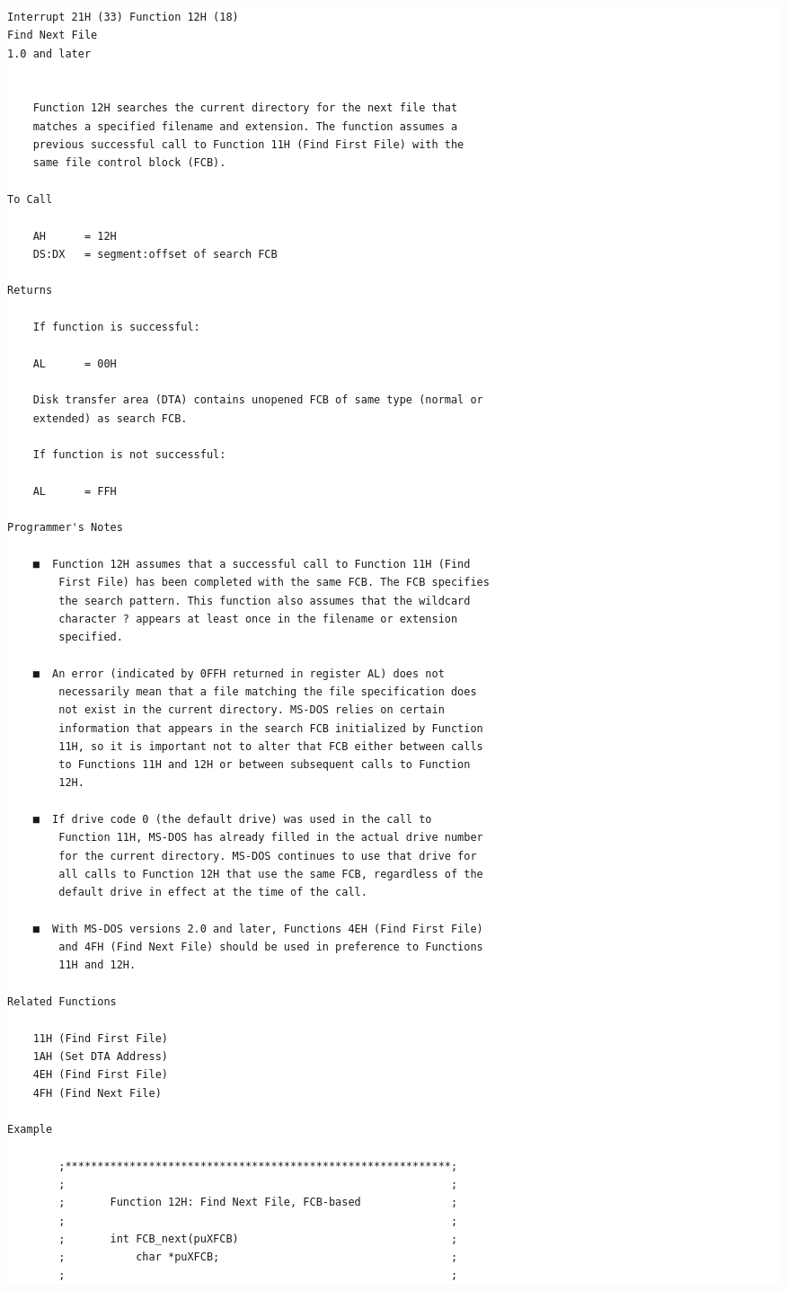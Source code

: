 


    Interrupt 21H (33) Function 12H (18)
    Find Next File
    1.0 and later


        Function 12H searches the current directory for the next file that
        matches a specified filename and extension. The function assumes a
        previous successful call to Function 11H (Find First File) with the
        same file control block (FCB).

    To Call

        AH      = 12H
        DS:DX   = segment:offset of search FCB

    Returns

        If function is successful:

        AL      = 00H

        Disk transfer area (DTA) contains unopened FCB of same type (normal or
        extended) as search FCB.

        If function is not successful:

        AL      = FFH

    Programmer's Notes

        ■  Function 12H assumes that a successful call to Function 11H (Find
            First File) has been completed with the same FCB. The FCB specifies
            the search pattern. This function also assumes that the wildcard
            character ? appears at least once in the filename or extension
            specified.

        ■  An error (indicated by 0FFH returned in register AL) does not
            necessarily mean that a file matching the file specification does
            not exist in the current directory. MS-DOS relies on certain
            information that appears in the search FCB initialized by Function
            11H, so it is important not to alter that FCB either between calls
            to Functions 11H and 12H or between subsequent calls to Function
            12H.

        ■  If drive code 0 (the default drive) was used in the call to
            Function 11H, MS-DOS has already filled in the actual drive number
            for the current directory. MS-DOS continues to use that drive for
            all calls to Function 12H that use the same FCB, regardless of the
            default drive in effect at the time of the call.

        ■  With MS-DOS versions 2.0 and later, Functions 4EH (Find First File)
            and 4FH (Find Next File) should be used in preference to Functions
            11H and 12H.

    Related Functions

        11H (Find First File)
        1AH (Set DTA Address)
        4EH (Find First File)
        4FH (Find Next File)

    Example

            ;************************************************************;
            ;                                                            ;
            ;       Function 12H: Find Next File, FCB-based              ;
            ;                                                            ;
            ;       int FCB_next(puXFCB)                                 ;
            ;           char *puXFCB;                                    ;
            ;                                                            ;